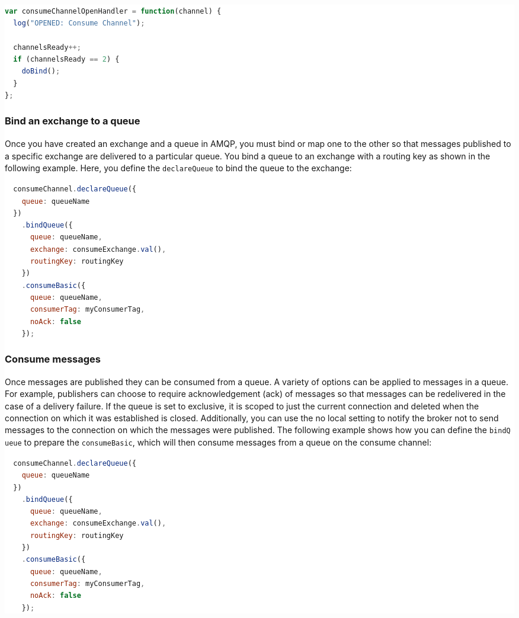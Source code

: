 ``` js
var consumeChannelOpenHandler = function(channel) {
  log("OPENED: Consume Channel");

  channelsReady++;
  if (channelsReady == 2) {
    doBind();
  }
};
```

### Bind an exchange to a queue

Once you have created an exchange and a queue in AMQP, you must bind or map one to the other so that messages published to a specific exchange are delivered to a particular queue. You bind a queue to an exchange with a routing key as shown in the following example. Here, you define the `declareQueue` to bind the queue to the exchange:

``` js
  consumeChannel.declareQueue({
    queue: queueName
  })
    .bindQueue({
      queue: queueName,
      exchange: consumeExchange.val(),
      routingKey: routingKey
    })
    .consumeBasic({
      queue: queueName,
      consumerTag: myConsumerTag,
      noAck: false
    });
```

### Consume messages

Once messages are published they can be consumed from a queue. A variety of options can be applied to messages in a queue. For example, publishers can choose to require acknowledgement (ack) of messages so that messages can be redelivered in the case of a delivery failure. If the queue is set to exclusive, it is scoped to just the current connection and deleted when the connection on which it was established is closed. Additionally, you can use the no local setting to notify the broker not to send messages to the connection on which the messages were published. The following example shows how you can define the `bindQueue` to prepare the `consumeBasic`, which will then consume messages from a queue on the consume channel:

``` js
  consumeChannel.declareQueue({
    queue: queueName
  })
    .bindQueue({
      queue: queueName,
      exchange: consumeExchange.val(),
      routingKey: routingKey
    })
    .consumeBasic({
      queue: queueName,
      consumerTag: myConsumerTag,
      noAck: false
    });
```
